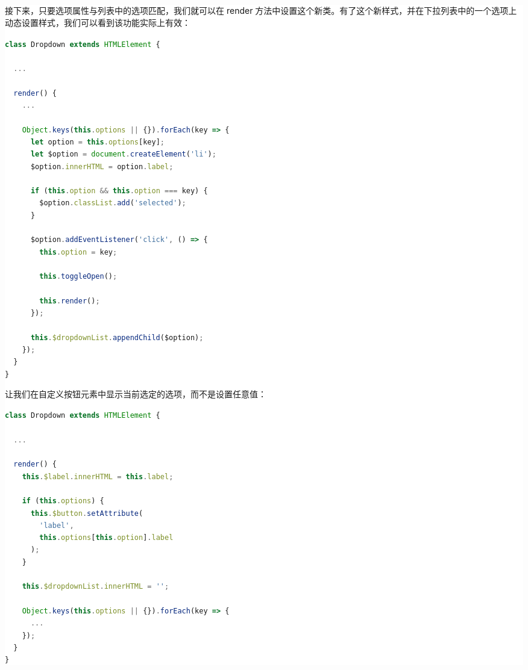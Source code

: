 接下来，只要选项属性与列表中的选项匹配，我们就可以在 render 方法中设置这个新类。有了这个新样式，并在下拉列表中的一个选项上动态设置样式，我们可以看到该功能实际上有效：

```js
class Dropdown extends HTMLElement {

  ...

  render() {
    ...

    Object.keys(this.options || {}).forEach(key => {
      let option = this.options[key];
      let $option = document.createElement('li');
      $option.innerHTML = option.label;

      if (this.option && this.option === key) {
        $option.classList.add('selected');
      }

      $option.addEventListener('click', () => {
        this.option = key;

        this.toggleOpen();

        this.render();
      });

      this.$dropdownList.appendChild($option);
    });
  }
}
```

让我们在自定义按钮元素中显示当前选定的选项，而不是设置任意值：

```js
class Dropdown extends HTMLElement {

  ...

  render() {
    this.$label.innerHTML = this.label;

    if (this.options) {
      this.$button.setAttribute(
        'label',
        this.options[this.option].label
      );
    }

    this.$dropdownList.innerHTML = '';

    Object.keys(this.options || {}).forEach(key => {
      ...
    });
  }
}
```
